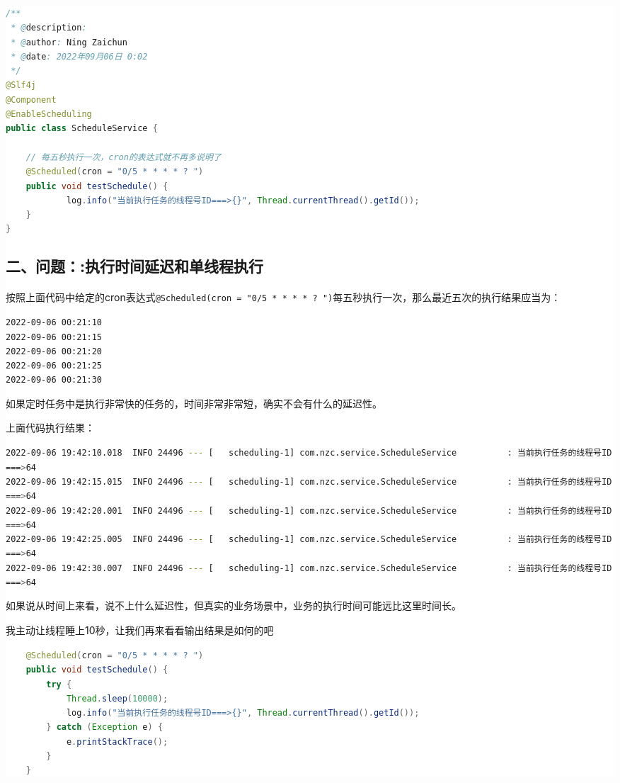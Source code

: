 ```java
/**
 * @description:
 * @author: Ning Zaichun
 * @date: 2022年09月06日 0:02
 */
@Slf4j
@Component
@EnableScheduling
public class ScheduleService {

    // 每五秒执行一次，cron的表达式就不再多说明了
    @Scheduled(cron = "0/5 * * * * ? ")
    public void testSchedule() {
            log.info("当前执行任务的线程号ID===>{}", Thread.currentThread().getId());
    }
}
```



## 二、问题：:执行时间延迟和单线程执行

按照上面代码中给定的cron表达式`@Scheduled(cron = "0/5 * * * * ? ")`每五秒执行一次，那么最近五次的执行结果应当为：

```bash
2022-09-06 00:21:10
2022-09-06 00:21:15
2022-09-06 00:21:20
2022-09-06 00:21:25
2022-09-06 00:21:30
```

如果定时任务中是执行非常快的任务的，时间非常非常短，确实不会有什么的延迟性。

上面代码执行结果：

```bash
2022-09-06 19:42:10.018  INFO 24496 --- [   scheduling-1] com.nzc.service.ScheduleService          : 当前执行任务的线程号ID===>64
2022-09-06 19:42:15.015  INFO 24496 --- [   scheduling-1] com.nzc.service.ScheduleService          : 当前执行任务的线程号ID===>64
2022-09-06 19:42:20.001  INFO 24496 --- [   scheduling-1] com.nzc.service.ScheduleService          : 当前执行任务的线程号ID===>64
2022-09-06 19:42:25.005  INFO 24496 --- [   scheduling-1] com.nzc.service.ScheduleService          : 当前执行任务的线程号ID===>64
2022-09-06 19:42:30.007  INFO 24496 --- [   scheduling-1] com.nzc.service.ScheduleService          : 当前执行任务的线程号ID===>64
```

如果说从时间上来看，说不上什么延迟性，但真实的业务场景中，业务的执行时间可能远比这里时间长。

我主动让线程睡上10秒，让我们再来看看输出结果是如何的吧

```java
    @Scheduled(cron = "0/5 * * * * ? ")
    public void testSchedule() {
        try {
            Thread.sleep(10000);
            log.info("当前执行任务的线程号ID===>{}", Thread.currentThread().getId());
        } catch (Exception e) {
            e.printStackTrace();
        } 
    }
```
